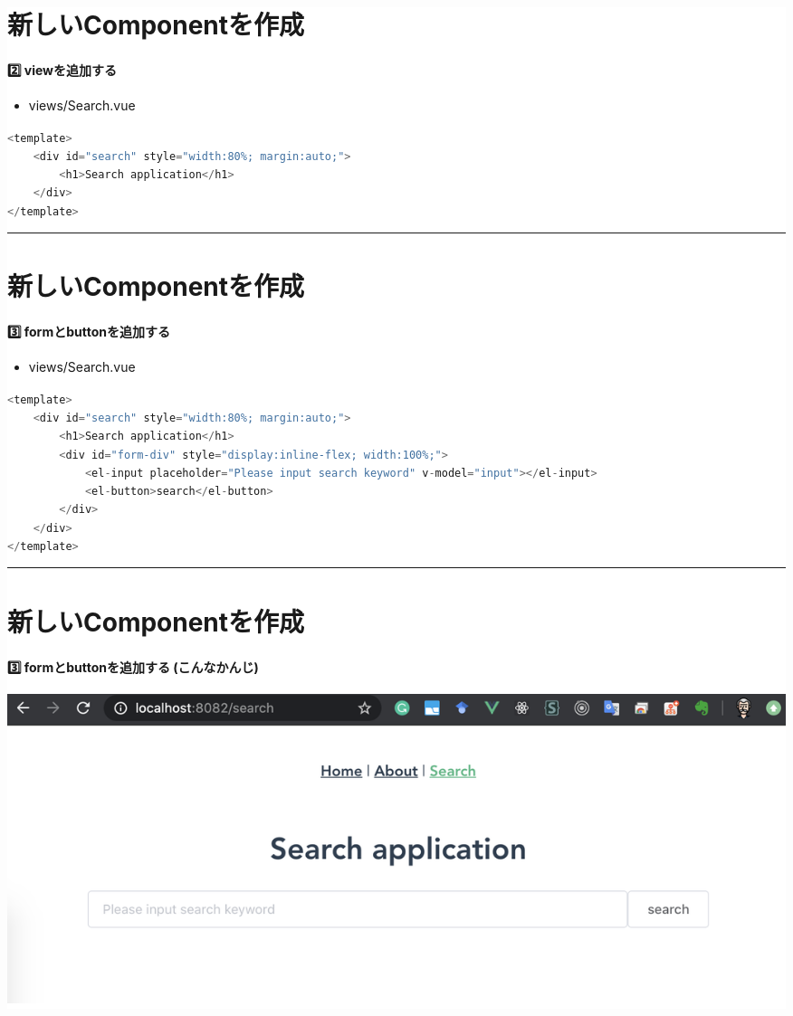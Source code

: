 
# 新しいComponentを作成

#### :two: viewを追加する
- views/Search.vue

```js
<template>
    <div id="search" style="width:80%; margin:auto;">
        <h1>Search application</h1>
    </div>
</template>
```

---

# 新しいComponentを作成

#### :three: formとbuttonを追加する
- views/Search.vue
```js
<template>
    <div id="search" style="width:80%; margin:auto;">
        <h1>Search application</h1>
        <div id="form-div" style="display:inline-flex; width:100%;">
            <el-input placeholder="Please input search keyword" v-model="input"></el-input>
            <el-button>search</el-button>
        </div>
    </div>
</template>

```

---

# 新しいComponentを作成

#### :three: formとbuttonを追加する (こんなかんじ)

![sample](./assets/images/formとbuttonを追加する.png)
